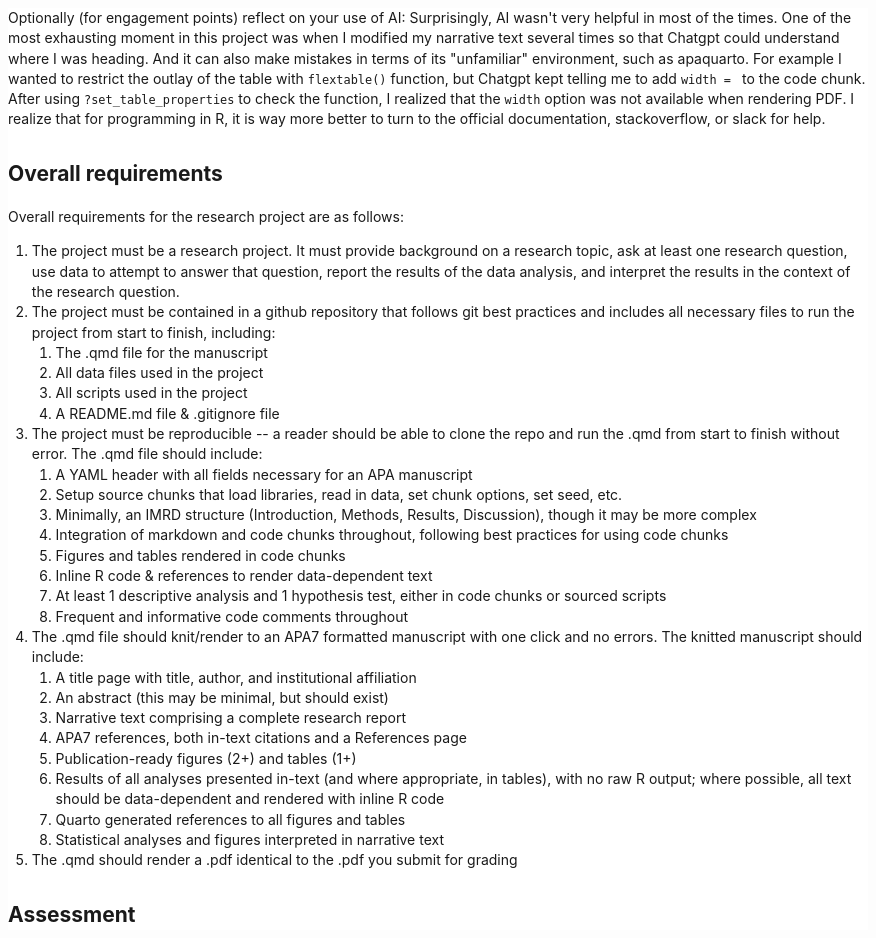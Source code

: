 Optionally (for engagement points) reflect on your use of AI:
Surprisingly, AI wasn't very helpful in most of the times. One of the most exhausting moment in this project was when I modified my narrative text several times so that Chatgpt could understand where I was heading. 
And it can also make mistakes in terms of its "unfamiliar" environment, such as apaquarto. For example I wanted to restrict the outlay of the table with `flextable()` function, but Chatgpt kept telling me to add `width = ` to the code chunk. 
After using `?set_table_properties` to check the function, I realized that the `width` option was not available when rendering PDF.
I realize that for programming in R, it is way more better to turn to the official documentation, stackoverflow, or slack for help.


## Overall requirements

Overall requirements for the research project are as follows:

1. The project must be a research project. It must provide background on a research topic, ask at least one research question, use data to attempt to answer that question, report the results of the data analysis, and interpret the results in the context of the research question.
2. The project must be contained in a github repository that follows git best practices and includes all necessary files to run the project from start to finish, including:
    1. The .qmd file for the manuscript
    2. All data files used in the project
    3. All scripts used in the project
    4. A README.md file & .gitignore file
3. The project must be reproducible -- a reader should be able to clone the repo and run the .qmd from start to finish without error. The .qmd file should include:
    1. A YAML header with all fields necessary for an APA manuscript
    2. Setup source chunks that load libraries, read in data, set chunk options, set seed, etc.
    3. Minimally, an IMRD structure (Introduction, Methods, Results, Discussion), though it may be more complex
    4. Integration of markdown and code chunks throughout, following best practices for using code chunks
    5. Figures and tables rendered in code chunks
    6. Inline R code & references to render data-dependent text
    7. At least 1 descriptive analysis and 1 hypothesis test, either in code chunks or sourced scripts
    8. Frequent and informative code comments throughout
4. The .qmd file should knit/render to an APA7 formatted manuscript with one click and no errors. The knitted manuscript should include:
    1. A title page with title, author, and institutional affiliation
    2. An abstract (this may be minimal, but should exist)
    3. Narrative text comprising a complete research report
    4. APA7 references, both in-text citations and a References page
    5. Publication-ready figures (2+) and tables (1+)
    6. Results of all analyses presented in-text (and where appropriate, in tables), with no raw R output; where possible, all text should be data-dependent and rendered with inline R code
    7. Quarto generated references to all figures and tables
    8. Statistical analyses and figures interpreted in narrative text
5. The .qmd should render a .pdf identical to the .pdf you submit for grading

## Assessment
